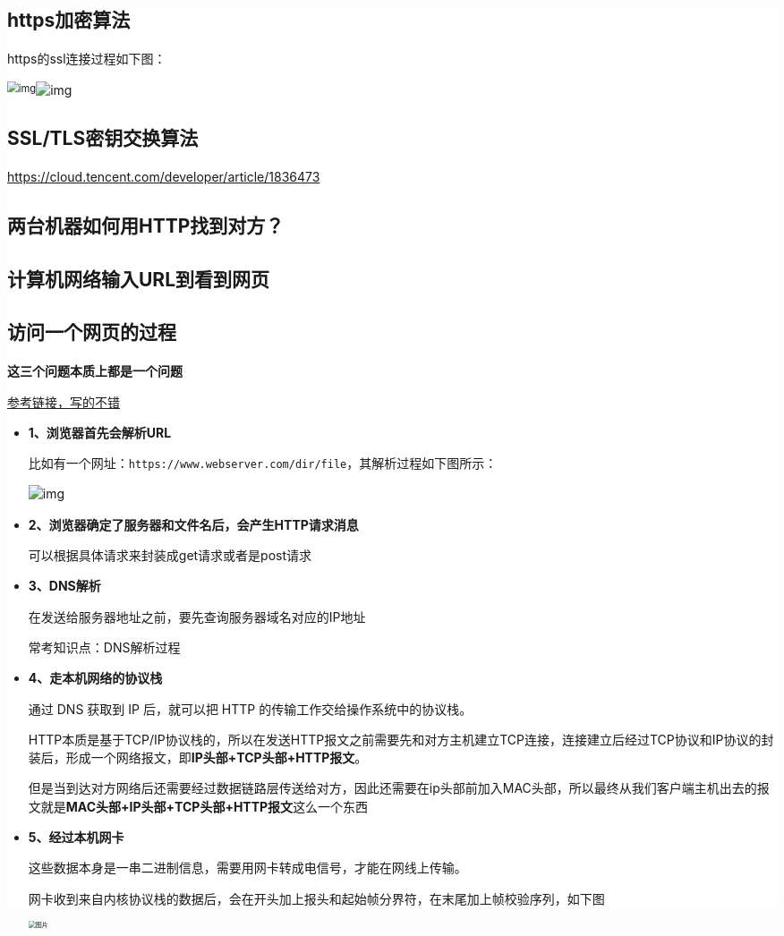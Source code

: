 

## https加密算法

https的ssl连接过程如下图：

<img src="https://cdn.jsdelivr.net/gh/luogou/cloudimg/data/202203071410891.png" alt="img" style="zoom:80%;float:left" />

![img](https://cdn.jsdelivr.net/gh/luogou/cloudimg/data/202203071411049.png)

## SSL/TLS密钥交换算法

https://cloud.tencent.com/developer/article/1836473

## 两台机器如何用HTTP找到对方？

## 计算机网络输入URL到看到网页

## 访问一个网页的过程

**这三个问题本质上都是一个问题**

[参考链接，写的不错](https://mp.weixin.qq.com/s/iSZp41SRmh5b2bXIvzemIw)

- **1、浏览器首先会解析URL**

  比如有一个网址：`https://www.webserver.com/dir/file`，其解析过程如下图所示：                                                                                                                                                                                                             

  ![img](https://cdn.jsdelivr.net/gh/luogou/cloudimg/data/202203211344104.png)

- **2、浏览器确定了服务器和文件名后，会产生HTTP请求消息**

  可以根据具体请求来封装成get请求或者是post请求

- **3、DNS解析**

  在发送给服务器地址之前，要先查询服务器域名对应的IP地址

  常考知识点：DNS解析过程

- **4、走本机网络的协议栈**

  通过 DNS 获取到 IP 后，就可以把 HTTP 的传输工作交给操作系统中的协议栈。

  HTTP本质是基于TCP/IP协议栈的，所以在发送HTTP报文之前需要先和对方主机建立TCP连接，连接建立后经过TCP协议和IP协议的封装后，形成一个网络报文，即**IP头部+TCP头部+HTTP报文**。

  但是当到达对方网络后还需要经过数据链路层传送给对方，因此还需要在ip头部前加入MAC头部，所以最终从我们客户端主机出去的报文就是**MAC头部+IP头部+TCP头部+HTTP报文**这么一个东西

- **5、经过本机网卡**

  这些数据本身是一串二进制信息，需要用网卡转成电信号，才能在网线上传输。

  网卡收到来自内核协议栈的数据后，会在开头加上报头和起始帧分界符，在末尾加上帧校验序列，如下图

  <img src="https://cdn.jsdelivr.net/gh/luogou/cloudimg/data/202203211409575.png" alt="图片" style="zoom: 50%; float: left;" />
